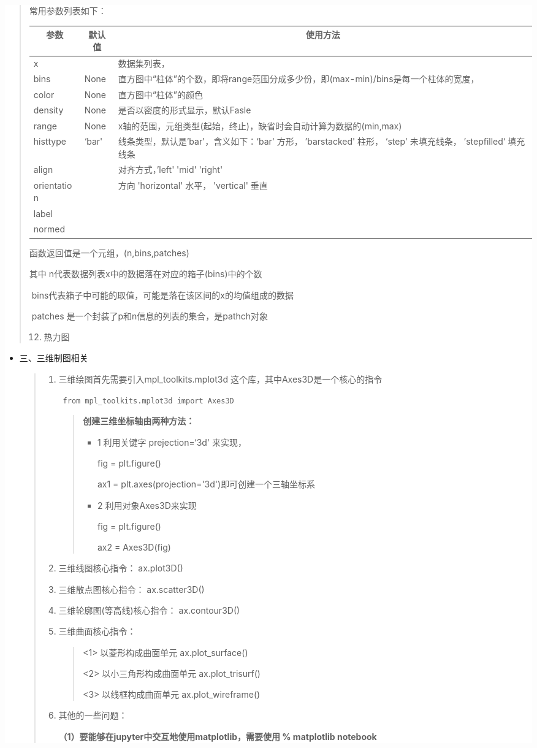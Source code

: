   >
  >  常用参数列表如下：
  >
  > | 参数        | 默认值 | 使用方法                                                     |
  > | ----------- | ------ | ------------------------------------------------------------ |
  > | x           |        | 数据集列表，                                                 |
  > | bins        | None   | 直方图中“柱体”的个数，即将range范围分成多少份，即(max-min)/bins是每一个柱体的宽度， |
  > | color       | None   | 直方图中“柱体”的颜色                                         |
  > | density     | None   | 是否以密度的形式显示，默认Fasle                              |
  > | range       | None   | x轴的范围，元组类型(起始，终止)，缺省时会自动计算为数据的(min,max) |
  > | histtype    | ‘bar'  | 线条类型，默认是’bar'，含义如下：‘bar' 方形， ’barstacked' 柱形， ‘step' 未填充线条， ’stepfilled‘  填充线条 |
  > | align       |        | 对齐方式，’left'  'mid'  'right'                             |
  > | orientation |        | 方向  'horizontal'  水平，  'vertical' 垂直                  |
  > | label       |        |                                                              |
  > | normed      |        |                                                              |
  >
  >  函数返回值是一个元组，(n,bins,patches)  
  >
  > 其中 n代表数据列表x中的数据落在对应的箱子(bins)中的个数
  >
  > ​		bins代表箱子中可能的取值，可能是落在该区间的x的均值组成的数据
  >
  > ​		patches 是一个封装了p和n信息的列表的集合，是pathch对象
  >
  > 12. 热力图 
  
* 三、三维制图相关

  > 1. 三维绘图首先需要引入mpl_toolkits.mplot3d 这个库，其中Axes3D是一个核心的指令
  >
  >    ` from mpl_toolkits.mplot3d import Axes3D`
  >
  >    > **创建三维坐标轴由两种方法：**
  >    >
  >    > * 1 利用关键字 prejection=‘3d' 来实现，
  >    >
  >    >   fig = plt.figure()
  >    >
  >    >   ax1 = plt.axes(projection='3d')即可创建一个三轴坐标系
  >    >
  >    > * 2 利用对象Axes3D来实现
  >    >
  >    >   fig = plt.figure()
  >    >
  >    >   ax2 = Axes3D(fig)
  >
  > 2. 三维线图核心指令： ax.plot3D()
  >
  > 3. 三维散点图核心指令： ax.scatter3D()
  >
  > 4. 三维轮廓图(等高线)核心指令： ax.contour3D()
  >
  > 5. 三维曲面核心指令： 
  >
  >    > <1>  以菱形构成曲面单元  ax.plot_surface()
  >    >
  >    > <2>  以小三角形构成曲面单元 ax.plot_trisurf()
  >    >
  >    > <3>  以线框构成曲面单元 ax.plot_wireframe()
  >
  > 6. 其他的一些问题：
  >
  >    **（1）要能够在jupyter中交互地使用matplotlib，需要使用 % matplotlib notebook**